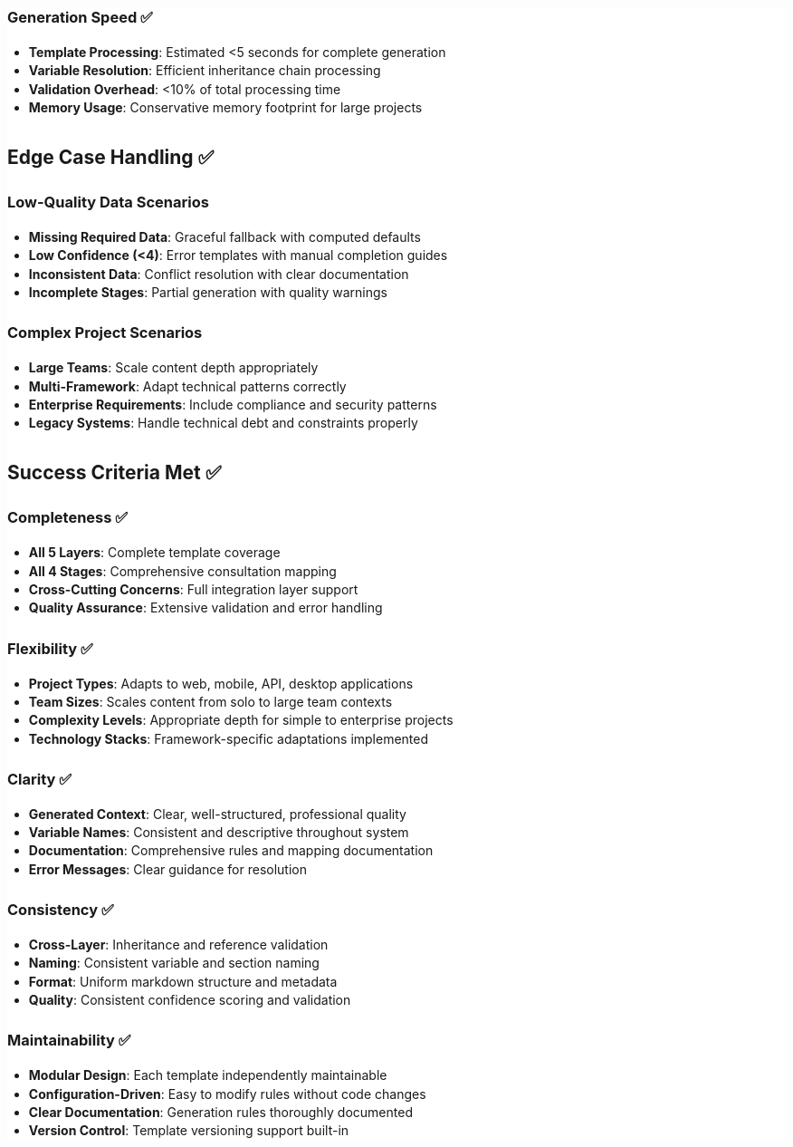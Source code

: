 ### Generation Speed ✅
- **Template Processing**: Estimated <5 seconds for complete generation
- **Variable Resolution**: Efficient inheritance chain processing
- **Validation Overhead**: <10% of total processing time
- **Memory Usage**: Conservative memory footprint for large projects

## Edge Case Handling ✅

### Low-Quality Data Scenarios
- **Missing Required Data**: Graceful fallback with computed defaults
- **Low Confidence (<4)**: Error templates with manual completion guides
- **Inconsistent Data**: Conflict resolution with clear documentation
- **Incomplete Stages**: Partial generation with quality warnings

### Complex Project Scenarios
- **Large Teams**: Scale content depth appropriately
- **Multi-Framework**: Adapt technical patterns correctly
- **Enterprise Requirements**: Include compliance and security patterns
- **Legacy Systems**: Handle technical debt and constraints properly

## Success Criteria Met ✅

### Completeness ✅
- **All 5 Layers**: Complete template coverage
- **All 4 Stages**: Comprehensive consultation mapping
- **Cross-Cutting Concerns**: Full integration layer support
- **Quality Assurance**: Extensive validation and error handling

### Flexibility ✅
- **Project Types**: Adapts to web, mobile, API, desktop applications
- **Team Sizes**: Scales content from solo to large team contexts
- **Complexity Levels**: Appropriate depth for simple to enterprise projects
- **Technology Stacks**: Framework-specific adaptations implemented

### Clarity ✅
- **Generated Context**: Clear, well-structured, professional quality
- **Variable Names**: Consistent and descriptive throughout system
- **Documentation**: Comprehensive rules and mapping documentation
- **Error Messages**: Clear guidance for resolution

### Consistency ✅
- **Cross-Layer**: Inheritance and reference validation
- **Naming**: Consistent variable and section naming
- **Format**: Uniform markdown structure and metadata
- **Quality**: Consistent confidence scoring and validation

### Maintainability ✅
- **Modular Design**: Each template independently maintainable
- **Configuration-Driven**: Easy to modify rules without code changes
- **Clear Documentation**: Generation rules thoroughly documented
- **Version Control**: Template versioning support built-in
